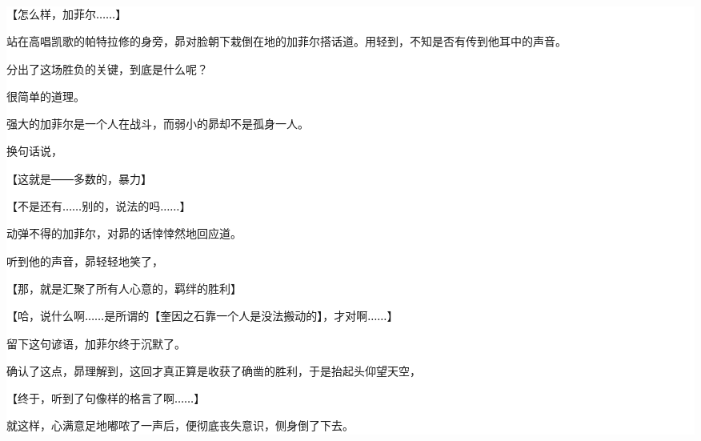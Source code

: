 
【怎么样，加菲尔……】



站在高唱凯歌的帕特拉修的身旁，昴对脸朝下栽倒在地的加菲尔搭话道。用轻到，不知是否有传到他耳中的声音。



分出了这场胜负的关键，到底是什么呢？



很简单的道理。



强大的加菲尔是一个人在战斗，而弱小的昴却不是孤身一人。



换句话说，



【这就是——多数的，暴力】



【不是还有……别的，说法的吗……】



动弹不得的加菲尔，对昴的话悻悻然地回应道。



听到他的声音，昴轻轻地笑了，



【那，就是汇聚了所有人心意的，羁绊的胜利】



【哈，说什么啊……是所谓的【奎因之石靠一个人是没法搬动的】，才对啊……】



留下这句谚语，加菲尔终于沉默了。



确认了这点，昴理解到，这回才真正算是收获了确凿的胜利，于是抬起头仰望天空，



【终于，听到了句像样的格言了啊……】



就这样，心满意足地嘟哝了一声后，便彻底丧失意识，侧身倒了下去。




